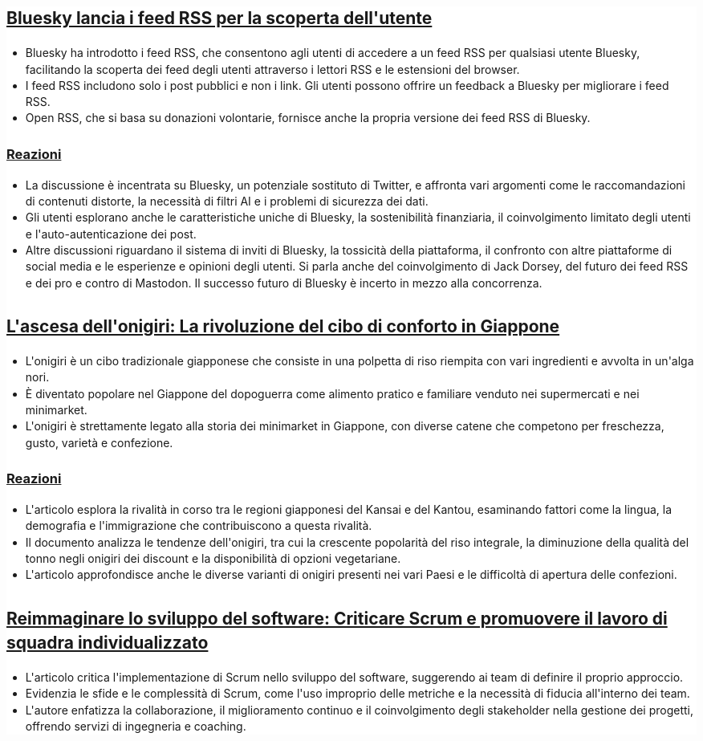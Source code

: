 ## [Bluesky lancia i feed RSS per la scoperta dell'utente](https://openrss.org/blog/bluesky-has-launched-rss-feeds)

- Bluesky ha introdotto i feed RSS, che consentono agli utenti di accedere a un feed RSS per qualsiasi utente Bluesky, facilitando la scoperta dei feed degli utenti attraverso i lettori RSS e le estensioni del browser.
- I feed RSS includono solo i post pubblici e non i link. Gli utenti possono offrire un feedback a Bluesky per migliorare i feed RSS.
- Open RSS, che si basa su donazioni volontarie, fornisce anche la propria versione dei feed RSS di Bluesky.

### [Reazioni](https://news.ycombinator.com/item?id=39007756)

- La discussione è incentrata su Bluesky, un potenziale sostituto di Twitter, e affronta vari argomenti come le raccomandazioni di contenuti distorte, la necessità di filtri AI e i problemi di sicurezza dei dati.
- Gli utenti esplorano anche le caratteristiche uniche di Bluesky, la sostenibilità finanziaria, il coinvolgimento limitato degli utenti e l'auto-autenticazione dei post.
- Altre discussioni riguardano il sistema di inviti di Bluesky, la tossicità della piattaforma, il confronto con altre piattaforme di social media e le esperienze e opinioni degli utenti. Si parla anche del coinvolgimento di Jack Dorsey, del futuro dei feed RSS e dei pro e contro di Mastodon. Il successo futuro di Bluesky è incerto in mezzo alla concorrenza.

## [L'ascesa dell'onigiri: La rivoluzione del cibo di conforto in Giappone](https://one-from-nippon.ghost.io/onigiri/)

- L'onigiri è un cibo tradizionale giapponese che consiste in una polpetta di riso riempita con vari ingredienti e avvolta in un'alga nori.
- È diventato popolare nel Giappone del dopoguerra come alimento pratico e familiare venduto nei supermercati e nei minimarket.
- L'onigiri è strettamente legato alla storia dei minimarket in Giappone, con diverse catene che competono per freschezza, gusto, varietà e confezione.

### [Reazioni](https://news.ycombinator.com/item?id=39003417)

- L'articolo esplora la rivalità in corso tra le regioni giapponesi del Kansai e del Kantou, esaminando fattori come la lingua, la demografia e l'immigrazione che contribuiscono a questa rivalità.
- Il documento analizza le tendenze dell'onigiri, tra cui la crescente popolarità del riso integrale, la diminuzione della qualità del tonno negli onigiri dei discount e la disponibilità di opzioni vegetariane.
- L'articolo approfondisce anche le diverse varianti di onigiri presenti nei vari Paesi e le difficoltà di apertura delle confezioni.

## [Reimmaginare lo sviluppo del software: Criticare Scrum e promuovere il lavoro di squadra individualizzato](https://blog.mb-consulting.dev/scrum-sucks-9960011fc5cf)

- L'articolo critica l'implementazione di Scrum nello sviluppo del software, suggerendo ai team di definire il proprio approccio.
- Evidenzia le sfide e le complessità di Scrum, come l'uso improprio delle metriche e la necessità di fiducia all'interno dei team.
- L'autore enfatizza la collaborazione, il miglioramento continuo e il coinvolgimento degli stakeholder nella gestione dei progetti, offrendo servizi di ingegneria e coaching.
